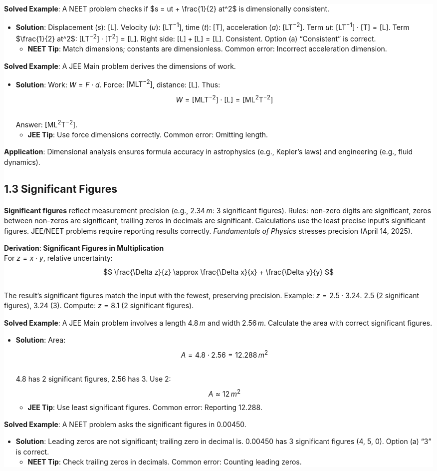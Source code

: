 **Solved Example**: A NEET problem checks if $s = ut + \frac{1}{2} at^2$ is dimensionally consistent.  
- **Solution**: Displacement ($s$): $[\text{L}]$. Velocity ($u$): $[\text{L} \text{T}^{-1}]$, time ($t$): $[\text{T}]$, acceleration ($a$): $[\text{L} \text{T}^{-2}]$. Term $ut$: $[\text{L} \text{T}^{-1}] \cdot [\text{T}] = [\text{L}]$. Term $\frac{1}{2} at^2$: $[\text{L} \text{T}^{-2}] \cdot [\text{T}^2] = [\text{L}]$. Right side: $[\text{L}] + [\text{L}] = [\text{L}]$. Consistent. Option (a) “Consistent” is correct.  
  - **NEET Tip**: Match dimensions; constants are dimensionless. Common error: Incorrect acceleration dimension.  

**Solved Example**: A JEE Main problem derives the dimensions of work.  
- **Solution**: Work: $W = F \cdot d$. Force: $[\text{M} \text{L} \text{T}^{-2}]$, distance: $[\text{L}]$. Thus:  
$$
W = [\text{M} \text{L} \text{T}^{-2}] \cdot [\text{L}] = [\text{M} \text{L}^2 \text{T}^{-2}]
$$  
Answer: $[\text{M} \text{L}^2 \text{T}^{-2}]$.  
  - **JEE Tip**: Use force dimensions correctly. Common error: Omitting length.  

**Application**: Dimensional analysis ensures formula accuracy in astrophysics (e.g., Kepler’s laws) and engineering (e.g., fluid dynamics).

## 1.3 Significant Figures

**Significant figures** reflect measurement precision (e.g., $2.34 \, m$: 3 significant figures). Rules: non-zero digits are significant, zeros between non-zeros are significant, trailing zeros in decimals are significant. Calculations use the least precise input’s significant figures. JEE/NEET problems require reporting results correctly. *Fundamentals of Physics* stresses precision (April 14, 2025).

**Derivation**: **Significant Figures in Multiplication**  
For $z = x \cdot y$, relative uncertainty:  
$$
\frac{\Delta z}{z} \approx \frac{\Delta x}{x} + \frac{\Delta y}{y}
$$  
The result’s significant figures match the input with the fewest, preserving precision. Example: $z = 2.5 \cdot 3.24$. $2.5$ (2 significant figures), $3.24$ (3). Compute: $z = 8.1$ (2 significant figures).

**Solved Example**: A JEE Main problem involves a length $4.8 \, m$ and width $2.56 \, m$. Calculate the area with correct significant figures.  
- **Solution**: Area:  
$$
A = 4.8 \cdot 2.56 = 12.288 \, m^2
$$  
$4.8$ has 2 significant figures, $2.56$ has 3. Use 2:  
$$
A \approx 12 \, m^2
$$  
  - **JEE Tip**: Use least significant figures. Common error: Reporting $12.288$.  

**Solved Example**: A NEET problem asks the significant figures in $0.00450$.  
- **Solution**: Leading zeros are not significant; trailing zero in decimal is. $0.00450$ has 3 significant figures (4, 5, 0). Option (a) “3” is correct.  
  - **NEET Tip**: Check trailing zeros in decimals. Common error: Counting leading zeros.  
